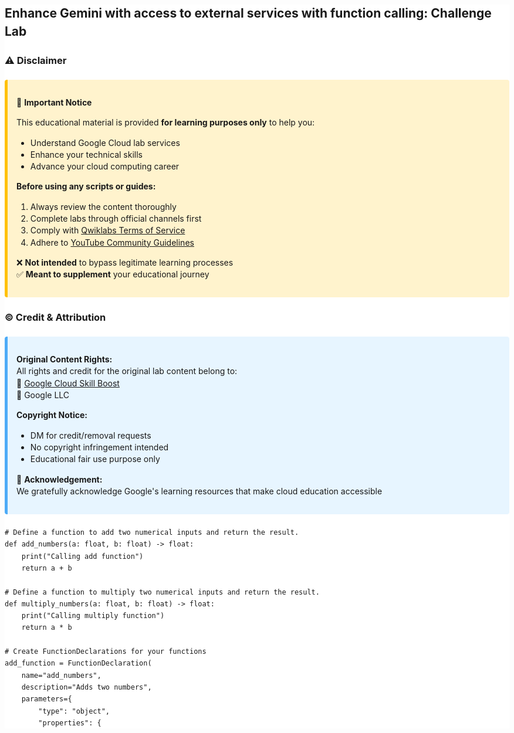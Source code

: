 ## Enhance Gemini with access to external services with function calling: Challenge Lab



### ⚠️ **Disclaimer**  

<div style="background-color: #fff3cd; padding: 15px; border-left: 5px solid #ffc107; border-radius: 4px; margin: 20px 0;">

📌 **Important Notice**  

This educational material is provided **for learning purposes only** to help you:  
- Understand Google Cloud lab services  
- Enhance your technical skills  
- Advance your cloud computing career  

**Before using any scripts or guides:**  
1. Always review the content thoroughly  
2. Complete labs through official channels first  
3. Comply with [Qwiklabs Terms of Service](https://www.qwiklabs.com/terms_of_service)  
4. Adhere to [YouTube Community Guidelines](https://www.youtube.com/howyoutubeworks/policies/community-guidelines/)  

❌ **Not intended** to bypass legitimate learning processes  
✅ **Meant to supplement** your educational journey  

</div>



### © **Credit & Attribution**  

<div style="background-color: #e7f5ff; padding: 15px; border-left: 5px solid #4dabf7; border-radius: 4px; margin: 20px 0;">

**Original Content Rights:**  
All rights and credit for the original lab content belong to:  
🔹 [Google Cloud Skill Boost](https://www.cloudskillsboost.google/)  
🔹 Google LLC  

**Copyright Notice:**  
- DM for credit/removal requests  
- No copyright infringement intended  
- Educational fair use purpose only  

🙏 **Acknowledgement:**  
We gratefully acknowledge Google's learning resources that make cloud education accessible  

</div>

````
# Define a function to add two numerical inputs and return the result.
def add_numbers(a: float, b: float) -> float:
    print("Calling add function")
    return a + b

# Define a function to multiply two numerical inputs and return the result.
def multiply_numbers(a: float, b: float) -> float:
    print("Calling multiply function")
    return a * b

# Create FunctionDeclarations for your functions
add_function = FunctionDeclaration(
    name="add_numbers",
    description="Adds two numbers",
    parameters={
        "type": "object",
        "properties": {
````